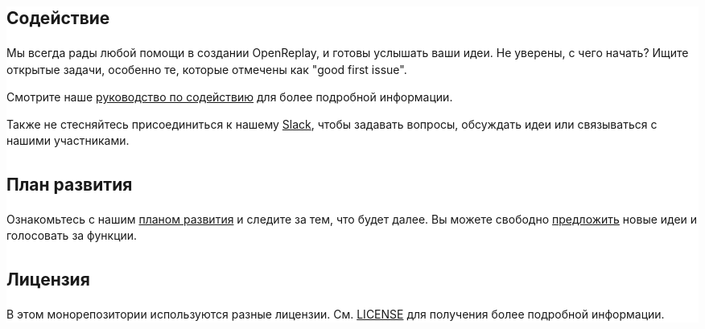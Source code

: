 ## Содействие

Мы всегда рады любой помощи в создании OpenReplay, и готовы услышать ваши идеи. Не уверены, с чего начать? Ищите открытые задачи, особенно те, которые отмечены как "good first issue".

Смотрите наше [руководство по содействию](CONTRIBUTING.md) для более подробной информации.

Также не стесняйтесь присоединиться к нашему [Slack](https://slack.openreplay.com), чтобы задавать вопросы, обсуждать идеи или связываться с нашими участниками.

## План развития

Ознакомьтесь с нашим [планом развития](https://www.notion.so/openreplay/Roadmap-889d2c3d968b4786ab9b281ab2394a94) и следите за тем, что будет далее. Вы можете свободно [предложить](https://github.com/openreplay/openreplay/issues/new) новые идеи и голосовать за функции.

## Лицензия

В этом монорепозитории используются разные лицензии. См. [LICENSE](/LICENSE) для получения более подробной информации.

